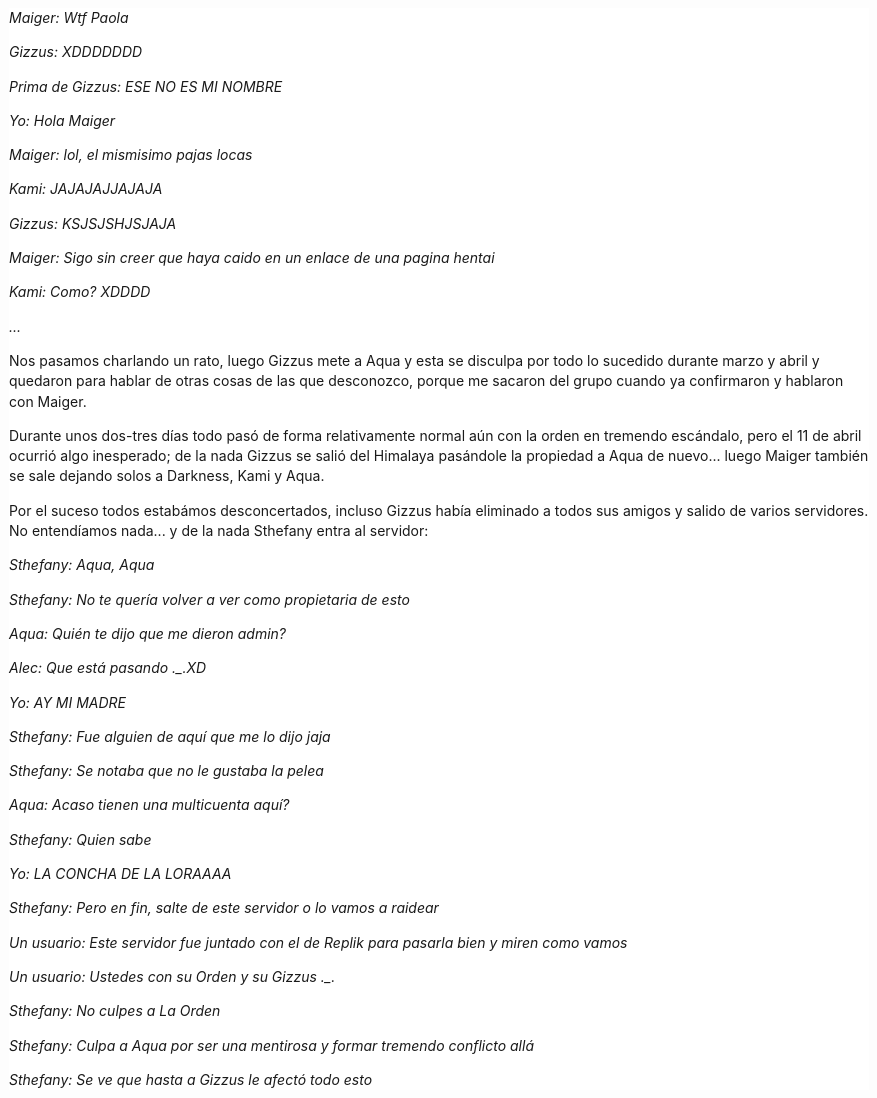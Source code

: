   *Maiger: Wtf Paola*

  *Gizzus: XDDDDDDD*

  *Prima de Gizzus: ESE NO ES MI NOMBRE*

  *Yo: Hola Maiger*
  
  *Maiger: lol, el mismisimo pajas locas*

  *Kami: JAJAJAJJAJAJA*
  
  *Gizzus: KSJSJSHJSJAJA*

  *Maiger: Sigo sin creer que haya caido en un enlace de una pagina hentai*

  *Kami: Como? XDDDD*

  *...*

Nos pasamos charlando un rato, luego Gizzus mete a Aqua y esta se disculpa por todo lo sucedido durante marzo y abril y quedaron para hablar de otras cosas de las que desconozco, porque me sacaron del grupo cuando ya confirmaron y hablaron con Maiger.

Durante unos dos-tres días todo pasó de forma relativamente normal aún con la orden en tremendo escándalo, pero el 11 de abril ocurrió algo inesperado; de la nada Gizzus se salió del Himalaya pasándole la propiedad a Aqua de nuevo... luego Maiger también se sale dejando solos a Darkness, Kami y Aqua.

Por el suceso todos estabámos desconcertados, incluso Gizzus había eliminado a todos sus amigos y salido de varios servidores. No entendíamos nada... y de la nada Sthefany entra al servidor:

  *Sthefany: Aqua, Aqua*

  *Sthefany: No te quería volver a ver como propietaria de esto*

  *Aqua: Quién te dijo que me dieron admin?*

  *Alec: Que está pasando ._.XD*

  *Yo: AY MI MADRE*

  *Sthefany: Fue alguien de aquí que me lo dijo jaja*

  *Sthefany: Se notaba que no le gustaba la pelea*

  *Aqua: Acaso tienen una multicuenta aquí?*

  *Sthefany: Quien sabe*

  *Yo: LA CONCHA DE LA LORAAAA*

  *Sthefany: Pero en fin, salte de este servidor o lo vamos a raidear*

  *Un usuario: Este servidor fue juntado con el de Replik para pasarla bien y miren como vamos*

  *Un usuario: Ustedes con su Orden y su Gizzus ._.*

  *Sthefany: No culpes a La Orden*

  *Sthefany: Culpa a Aqua por ser una mentirosa y formar tremendo conflicto allá*

  *Sthefany: Se ve que hasta a Gizzus le afectó todo esto*
  